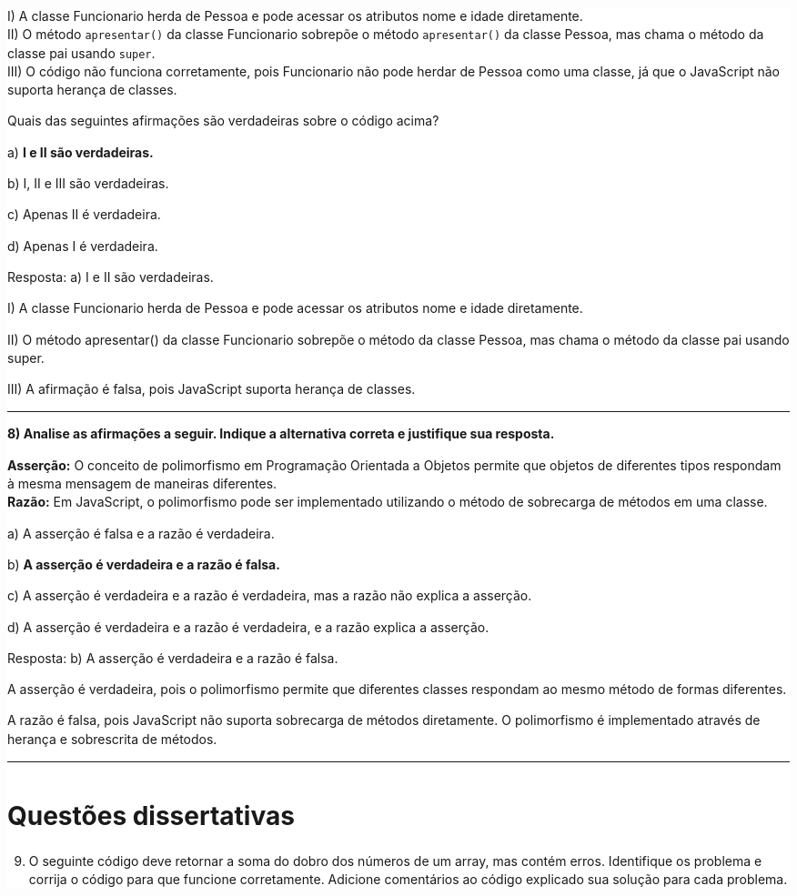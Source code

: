
I) A classe Funcionario herda de Pessoa e pode acessar os atributos nome e idade diretamente.  
II) O método `apresentar()` da classe Funcionario sobrepõe o método `apresentar()` da classe Pessoa, mas chama o método da classe pai usando `super`.  
III) O código não funciona corretamente, pois Funcionario não pode herdar de Pessoa como uma classe, já que o JavaScript não suporta herança de classes.

Quais das seguintes afirmações são verdadeiras sobre o código acima?

a) **I e II são verdadeiras.**

b) I, II e III são verdadeiras.

c) Apenas II é verdadeira.

d) Apenas I é verdadeira.

Resposta: a) I e II são verdadeiras.


I) A classe Funcionario herda de Pessoa e pode acessar os atributos nome e idade diretamente.


II) O método apresentar() da classe Funcionario sobrepõe o método da classe Pessoa, mas chama o método da classe pai usando super.


III) A afirmação é falsa, pois JavaScript suporta herança de classes.
______

**8) Analise as afirmações a seguir. Indique a alternativa correta e justifique sua resposta.**

**Asserção:** O conceito de polimorfismo em Programação Orientada a Objetos permite que objetos de diferentes tipos respondam à mesma mensagem de maneiras diferentes.  
**Razão:** Em JavaScript, o polimorfismo pode ser implementado utilizando o método de sobrecarga de métodos em uma classe.

a) A asserção é falsa e a razão é verdadeira.

b) **A asserção é verdadeira e a razão é falsa.**

c) A asserção é verdadeira e a razão é verdadeira, mas a razão não explica a asserção.

d) A asserção é verdadeira e a razão é verdadeira, e a razão explica a asserção.

Resposta: b) A asserção é verdadeira e a razão é falsa.


A asserção é verdadeira, pois o polimorfismo permite que diferentes classes respondam ao mesmo método de formas diferentes.


A razão é falsa, pois JavaScript não suporta sobrecarga de métodos diretamente. O polimorfismo é implementado através de herança e sobrescrita de métodos.

______

# Questões dissertativas
9) O seguinte código deve retornar a soma do dobro dos números de um array, mas contém erros. Identifique os problema e corrija o código para que funcione corretamente. Adicione comentários ao código explicado sua solução para cada problema.
